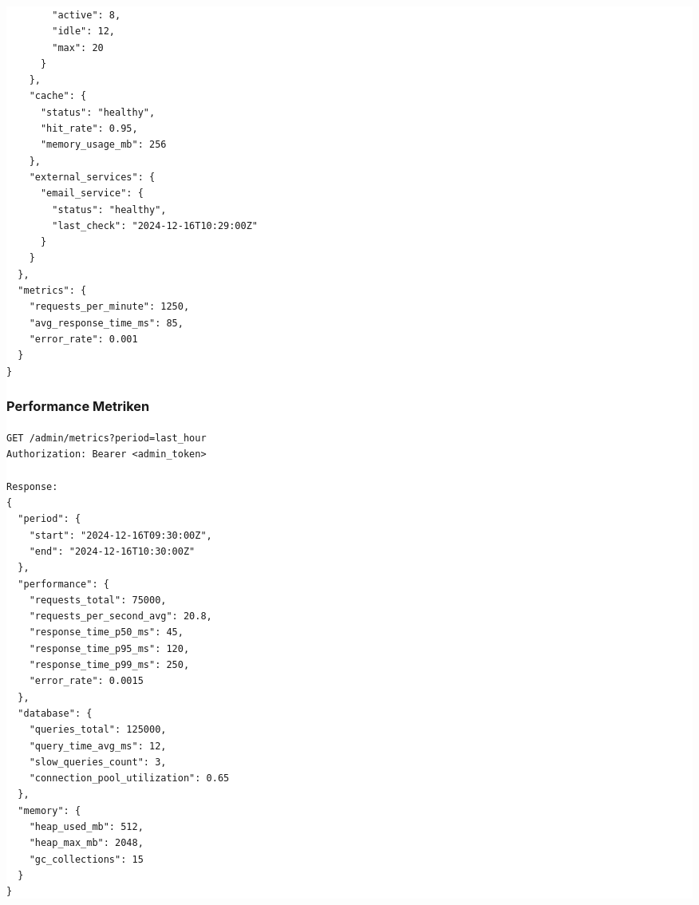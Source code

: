 ```http
        "active": 8,
        "idle": 12,
        "max": 20
      }
    },
    "cache": {
      "status": "healthy",
      "hit_rate": 0.95,
      "memory_usage_mb": 256
    },
    "external_services": {
      "email_service": {
        "status": "healthy",
        "last_check": "2024-12-16T10:29:00Z"
      }
    }
  },
  "metrics": {
    "requests_per_minute": 1250,
    "avg_response_time_ms": 85,
    "error_rate": 0.001
  }
}
```

### Performance Metriken
```http
GET /admin/metrics?period=last_hour
Authorization: Bearer <admin_token>

Response:
{
  "period": {
    "start": "2024-12-16T09:30:00Z",
    "end": "2024-12-16T10:30:00Z"
  },
  "performance": {
    "requests_total": 75000,
    "requests_per_second_avg": 20.8,
    "response_time_p50_ms": 45,
    "response_time_p95_ms": 120,
    "response_time_p99_ms": 250,
    "error_rate": 0.0015
  },
  "database": {
    "queries_total": 125000,
    "query_time_avg_ms": 12,
    "slow_queries_count": 3,
    "connection_pool_utilization": 0.65
  },
  "memory": {
    "heap_used_mb": 512,
    "heap_max_mb": 2048,
    "gc_collections": 15
  }
}
```
